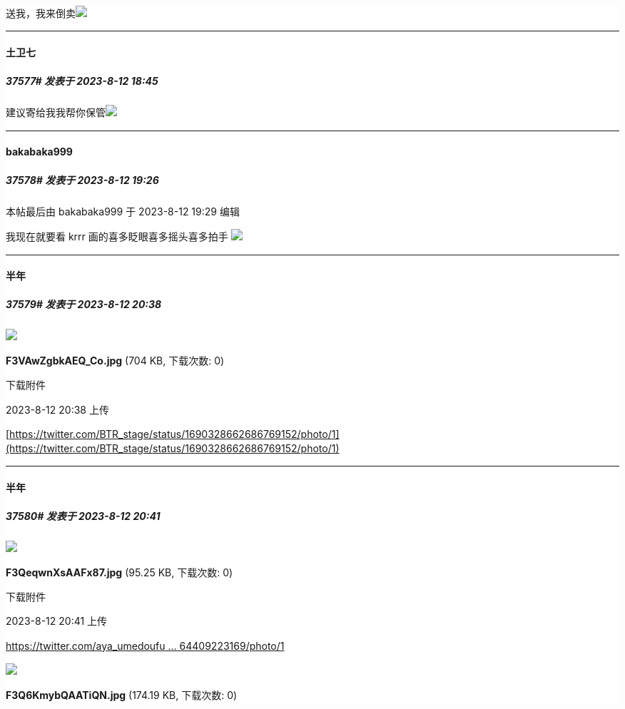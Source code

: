 送我，我来倒卖<img src="https://static.saraba1st.com/image/smiley/face2017/086.png" referrerpolicy="no-referrer">


*****

####  土卫七  
##### 37577#       发表于 2023-8-12 18:45

建议寄给我我帮你保管<img src="https://static.saraba1st.com/image/smiley/face2017/076.png" referrerpolicy="no-referrer">


*****

####  bakabaka999  
##### 37578#       发表于 2023-8-12 19:26

 本帖最后由 bakabaka999 于 2023-8-12 19:29 编辑 

我现在就要看 krrr 画的喜多眨眼喜多摇头喜多拍手 <img src="https://static.saraba1st.com/image/smiley/face2017/211.gif" referrerpolicy="no-referrer">


*****

####  半年  
##### 37579#       发表于 2023-8-12 20:38

<img src="https://img.saraba1st.com/forum/202308/12/203848t5qm82axkd5kq5ax.jpg" referrerpolicy="no-referrer">

<strong>F3VAwZgbkAEQ_Co.jpg</strong> (704 KB, 下载次数: 0)

下载附件

2023-8-12 20:38 上传

[https://twitter.com/BTR_stage/status/1690328662686769152/photo/1](https://twitter.com/BTR_stage/status/1690328662686769152/photo/1)

*****

####  半年  
##### 37580#       发表于 2023-8-12 20:41

<img src="https://img.saraba1st.com/forum/202308/12/204131bi8zrni8biw2xxbb.jpg" referrerpolicy="no-referrer">

<strong>F3QeqwnXsAAFx87.jpg</strong> (95.25 KB, 下载次数: 0)

下载附件

2023-8-12 20:41 上传

[https://twitter.com/aya_umedoufu ... 64409223169/photo/1](https://twitter.com/aya_umedoufu/status/1690009664409223169/photo/1)

<img src="https://img.saraba1st.com/forum/202308/12/204146ycxukmeockxug69z.jpg" referrerpolicy="no-referrer">

<strong>F3Q6KmybQAATiQN.jpg</strong> (174.19 KB, 下载次数: 0)
